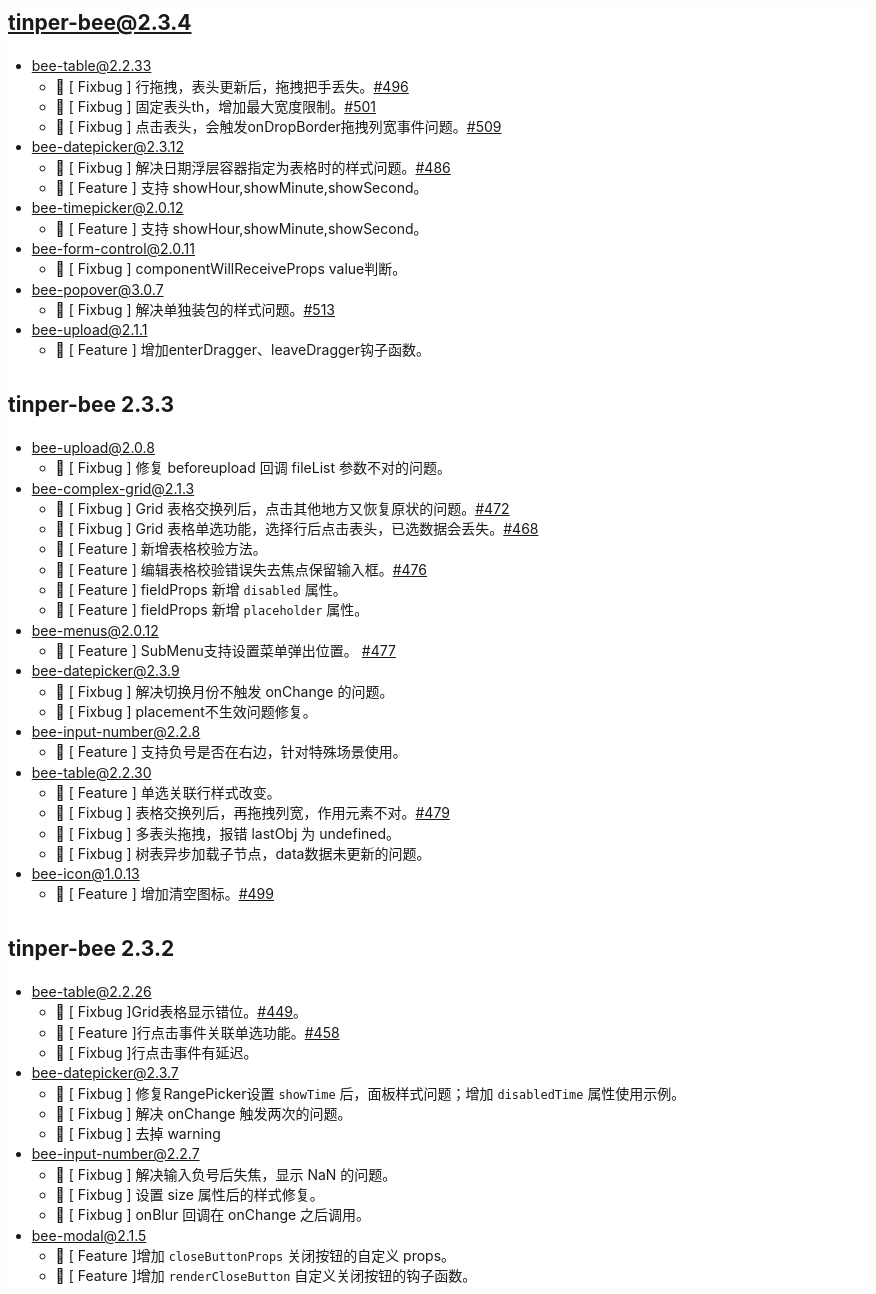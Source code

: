 ## tinper-bee@2.3.4
- bee-table@2.2.33
    - 🐞 [ Fixbug ] 行拖拽，表头更新后，拖拽把手丢失。[#496](https://github.com/iuap-design/tinper-bee/issues/496) 
    - 🐞 [ Fixbug ] 固定表头th，增加最大宽度限制。[#501](https://github.com/iuap-design/tinper-bee/issues/501)
    - 🐞 [ Fixbug ] 点击表头，会触发onDropBorder拖拽列宽事件问题。[#509](https://github.com/iuap-design/tinper-bee/issues/509)
- bee-datepicker@2.3.12
    - 🐞 [ Fixbug ] 解决日期浮层容器指定为表格时的样式问题。[#486](https://github.com/iuap-design/tinper-bee/issues/486)
    - 🌟 [ Feature ] 支持 showHour,showMinute,showSecond。
- bee-timepicker@2.0.12
    - 🌟 [ Feature ] 支持 showHour,showMinute,showSecond。
- bee-form-control@2.0.11
    - 🐞 [ Fixbug ] componentWillReceiveProps value判断。
- bee-popover@3.0.7
    - 🐞 [ Fixbug ] 解决单独装包的样式问题。[#513](https://github.com/iuap-design/tinper-bee/issues/513)
- bee-upload@2.1.1
    - 🌟 [ Feature ] 增加enterDragger、leaveDragger钩子函数。

## tinper-bee 2.3.3
- bee-upload@2.0.8
    - 🐞 [ Fixbug ] 修复 beforeupload 回调 fileList 参数不对的问题。
- bee-complex-grid@2.1.3
    - 🐞 [ Fixbug ] Grid 表格交换列后，点击其他地方又恢复原状的问题。[#472](https://github.com/iuap-design/tinper-bee/issues/472)
    - 🐞 [ Fixbug ] Grid 表格单选功能，选择行后点击表头，已选数据会丢失。[#468](https://github.com/iuap-design/tinper-bee/issues/468)
    - 🌟 [ Feature ] 新增表格校验方法。
    - 🌟 [ Feature ] 编辑表格校验错误失去焦点保留输入框。[#476](https://github.com/iuap-design/tinper-bee/issues/476)
    - 🌟 [ Feature ] fieldProps 新增 `disabled` 属性。
    - 🌟 [ Feature ] fieldProps 新增 `placeholder` 属性。
- bee-menus@2.0.12
    - 🌟 [ Feature ] SubMenu支持设置菜单弹出位置。 [#477](https://github.com/iuap-design/tinper-bee/issues/477)
- bee-datepicker@2.3.9
    - 🐞 [ Fixbug ] 解决切换月份不触发 onChange 的问题。
    - 🐞 [ Fixbug ]  placement不生效问题修复。
- bee-input-number@2.2.8
    - 🌟 [ Feature ] 支持负号是否在右边，针对特殊场景使用。
- bee-table@2.2.30
    - 🌟 [ Feature ] 单选关联行样式改变。
    - 🐞 [ Fixbug ] 表格交换列后，再拖拽列宽，作用元素不对。[#479](https://github.com/iuap-design/tinper-bee/issues/479)
    - 🐞 [ Fixbug ] 多表头拖拽，报错 lastObj 为 undefined。
    - 🐞 [ Fixbug ] 树表异步加载子节点，data数据未更新的问题。
- bee-icon@1.0.13
    - 🌟 [ Feature ] 增加清空图标。[#499](https://github.com/iuap-design/tinper-bee/issues/499)

## tinper-bee 2.3.2
- bee-table@2.2.26
    - 🐞 [ Fixbug ]Grid表格显示错位。[#449](https://github.com/iuap-design/tinper-bee/issues/449)。
    - 🌟 [ Feature ]行点击事件关联单选功能。[#458](https://github.com/iuap-design/tinper-bee/issues/458)
    - 🐞 [ Fixbug ]行点击事件有延迟。
- bee-datepicker@2.3.7
    - 🐞 [ Fixbug ] 修复RangePicker设置 `showTime` 后，面板样式问题；增加 `disabledTime` 属性使用示例。
    - 🐞 [ Fixbug ] 解决 onChange 触发两次的问题。
    - 🐞 [ Fixbug ] 去掉 warning
- bee-input-number@2.2.7
    - 🐞 [ Fixbug ] 解决输入负号后失焦，显示 NaN 的问题。
    - 🐞 [ Fixbug ] 设置 size 属性后的样式修复。
    - 🐞 [ Fixbug ] onBlur 回调在 onChange 之后调用。
- bee-modal@2.1.5
    - 🌟 [ Feature ]增加 `closeButtonProps` 关闭按钮的自定义 props。
    - 🌟 [ Feature ]增加 `renderCloseButton` 自定义关闭按钮的钩子函数。